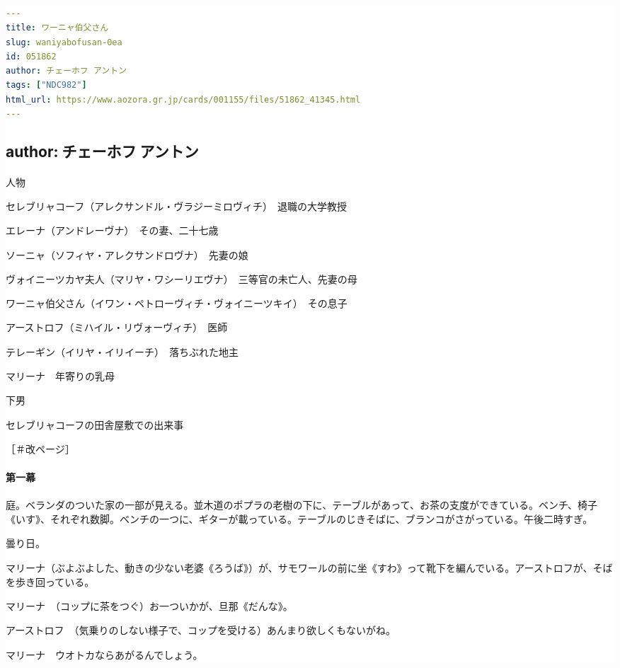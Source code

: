 ```yaml
---
title: ワーニャ伯父さん
slug: waniyabofusan-0ea
id: 051862
author: チェーホフ アントン
tags: ["NDC982"]
html_url: https://www.aozora.gr.jp/cards/001155/files/51862_41345.html
---
```


## author: チェーホフ アントン

人物

セレブリャコーフ（アレクサンドル・ヴラジーミロヴィチ）　退職の大学教授

エレーナ（アンドレーヴナ）　その妻、二十七歳

ソーニャ（ソフィヤ・アレクサンドロヴナ）　先妻の娘

ヴォイニーツカヤ夫人（マリヤ・ワシーリエヴナ）　三等官の未亡人、先妻の母

ワーニャ伯父さん（イワン・ペトローヴィチ・ヴォイニーツキイ）　その息子

アーストロフ（ミハイル・リヴォーヴィチ）　医師

テレーギン（イリヤ・イリイーチ）　落ちぶれた地主

マリーナ　年寄りの乳母

下男



セレブリャコーフの田舎屋敷での出来事

［＃改ページ］



#### 第一幕





庭。ベランダのついた家の一部が見える。並木道のポプラの老樹の下に、テーブルがあって、お茶の支度ができている。ベンチ、椅子《いす》、それぞれ数脚。ベンチの一つに、ギターが載っている。テーブルのじきそばに、ブランコがさがっている。午後二時すぎ。

曇り日。



マリーナ（ぶよぶよした、動きの少ない老婆《ろうば》）が、サモワールの前に坐《すわ》って靴下を編んでいる。アーストロフが、そばを歩き回っている。





マリーナ　（コップに茶をつぐ）お一ついかが、旦那《だんな》。

アーストロフ　（気乗りのしない様子で、コップを受ける）あんまり欲しくもないがね。

マリーナ　ウオトカならあがるんでしょう。

